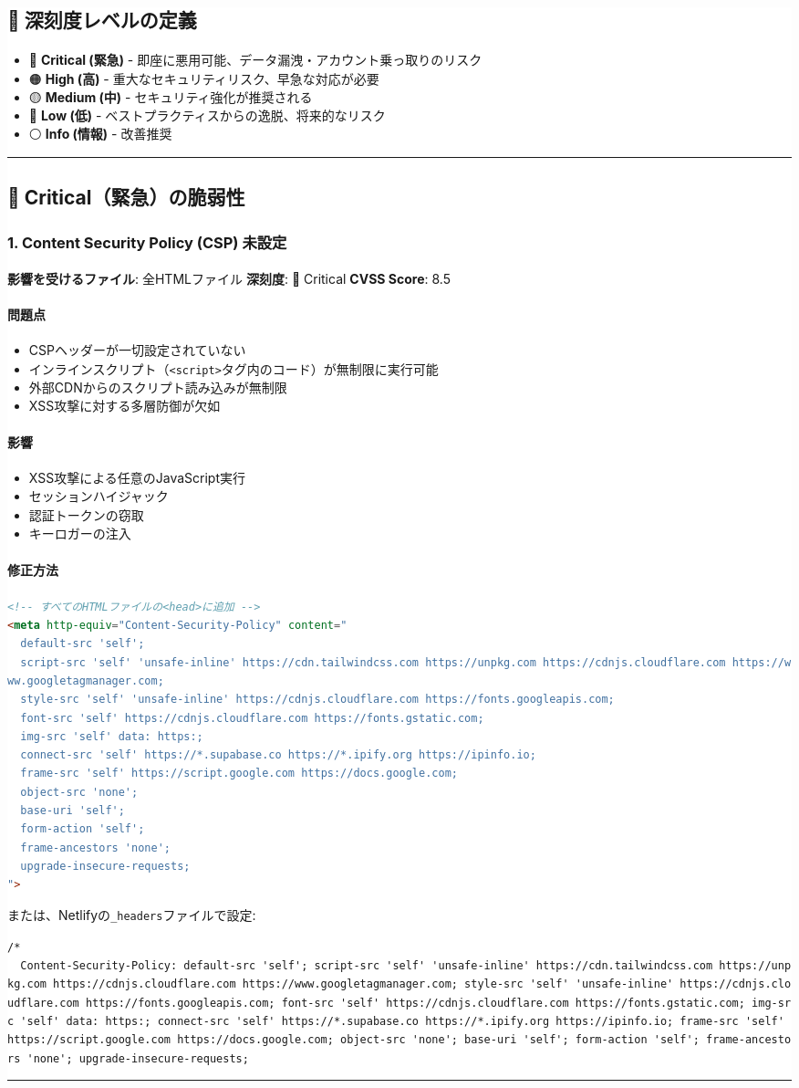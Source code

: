 
## 🚨 深刻度レベルの定義

- 🔴 **Critical (緊急)** - 即座に悪用可能、データ漏洩・アカウント乗っ取りのリスク
- 🟠 **High (高)** - 重大なセキュリティリスク、早急な対応が必要
- 🟡 **Medium (中)** - セキュリティ強化が推奨される
- 🔵 **Low (低)** - ベストプラクティスからの逸脱、将来的なリスク
- ⚪ **Info (情報)** - 改善推奨

---

## 🔴 Critical（緊急）の脆弱性

### 1. Content Security Policy (CSP) 未設定
**影響を受けるファイル**: 全HTMLファイル
**深刻度**: 🔴 Critical
**CVSS Score**: 8.5

#### 問題点
- CSPヘッダーが一切設定されていない
- インラインスクリプト（`<script>`タグ内のコード）が無制限に実行可能
- 外部CDNからのスクリプト読み込みが無制限
- XSS攻撃に対する多層防御が欠如

#### 影響
- XSS攻撃による任意のJavaScript実行
- セッションハイジャック
- 認証トークンの窃取
- キーロガーの注入

#### 修正方法
```html
<!-- すべてのHTMLファイルの<head>に追加 -->
<meta http-equiv="Content-Security-Policy" content="
  default-src 'self';
  script-src 'self' 'unsafe-inline' https://cdn.tailwindcss.com https://unpkg.com https://cdnjs.cloudflare.com https://www.googletagmanager.com;
  style-src 'self' 'unsafe-inline' https://cdnjs.cloudflare.com https://fonts.googleapis.com;
  font-src 'self' https://cdnjs.cloudflare.com https://fonts.gstatic.com;
  img-src 'self' data: https:;
  connect-src 'self' https://*.supabase.co https://*.ipify.org https://ipinfo.io;
  frame-src 'self' https://script.google.com https://docs.google.com;
  object-src 'none';
  base-uri 'self';
  form-action 'self';
  frame-ancestors 'none';
  upgrade-insecure-requests;
">
```

または、Netlifyの`_headers`ファイルで設定:
```
/*
  Content-Security-Policy: default-src 'self'; script-src 'self' 'unsafe-inline' https://cdn.tailwindcss.com https://unpkg.com https://cdnjs.cloudflare.com https://www.googletagmanager.com; style-src 'self' 'unsafe-inline' https://cdnjs.cloudflare.com https://fonts.googleapis.com; font-src 'self' https://cdnjs.cloudflare.com https://fonts.gstatic.com; img-src 'self' data: https:; connect-src 'self' https://*.supabase.co https://*.ipify.org https://ipinfo.io; frame-src 'self' https://script.google.com https://docs.google.com; object-src 'none'; base-uri 'self'; form-action 'self'; frame-ancestors 'none'; upgrade-insecure-requests;
```

---